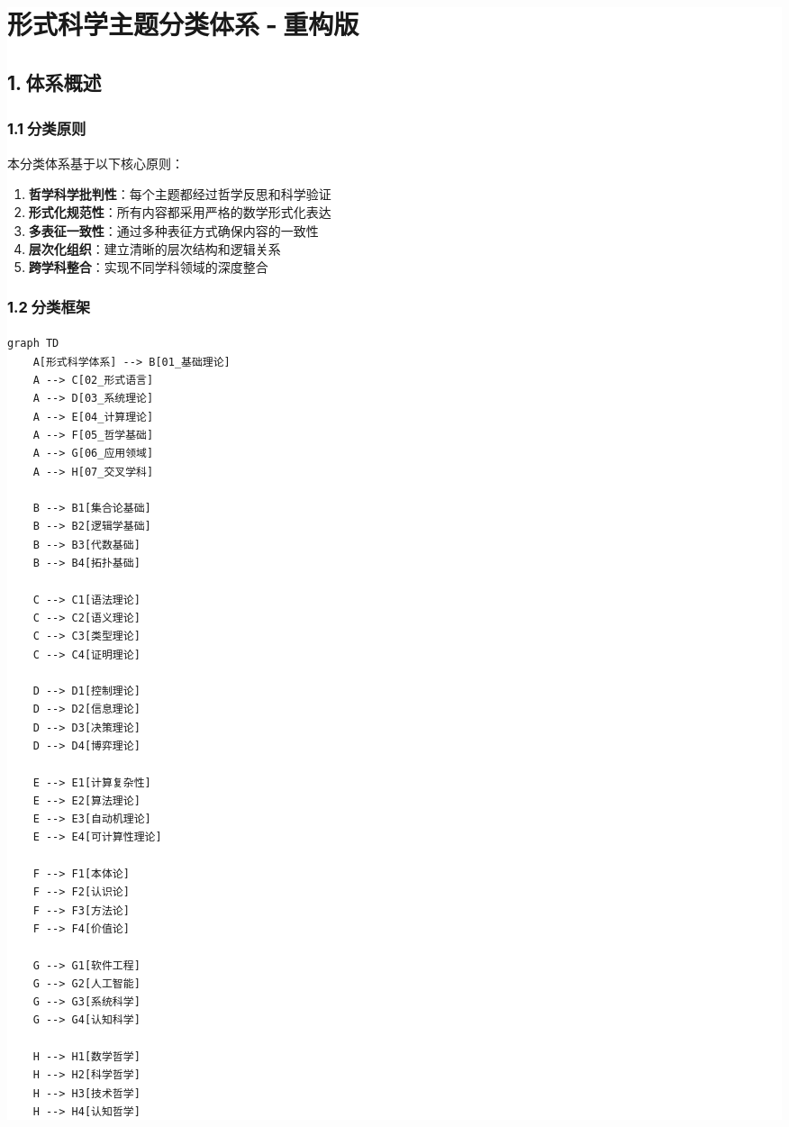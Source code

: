 # 形式科学主题分类体系 - 重构版

## 1. 体系概述

### 1.1 分类原则

本分类体系基于以下核心原则：

1. **哲学科学批判性**：每个主题都经过哲学反思和科学验证
2. **形式化规范性**：所有内容都采用严格的数学形式化表达
3. **多表征一致性**：通过多种表征方式确保内容的一致性
4. **层次化组织**：建立清晰的层次结构和逻辑关系
5. **跨学科整合**：实现不同学科领域的深度整合

### 1.2 分类框架

```mermaid
graph TD
    A[形式科学体系] --> B[01_基础理论]
    A --> C[02_形式语言]
    A --> D[03_系统理论]
    A --> E[04_计算理论]
    A --> F[05_哲学基础]
    A --> G[06_应用领域]
    A --> H[07_交叉学科]
    
    B --> B1[集合论基础]
    B --> B2[逻辑学基础]
    B --> B3[代数基础]
    B --> B4[拓扑基础]
    
    C --> C1[语法理论]
    C --> C2[语义理论]
    C --> C3[类型理论]
    C --> C4[证明理论]
    
    D --> D1[控制理论]
    D --> D2[信息理论]
    D --> D3[决策理论]
    D --> D4[博弈理论]
    
    E --> E1[计算复杂性]
    E --> E2[算法理论]
    E --> E3[自动机理论]
    E --> E4[可计算性理论]
    
    F --> F1[本体论]
    F --> F2[认识论]
    F --> F3[方法论]
    F --> F4[价值论]
    
    G --> G1[软件工程]
    G --> G2[人工智能]
    G --> G3[系统科学]
    G --> G4[认知科学]
    
    H --> H1[数学哲学]
    H --> H2[科学哲学]
    H --> H3[技术哲学]
    H --> H4[认知哲学]
```
